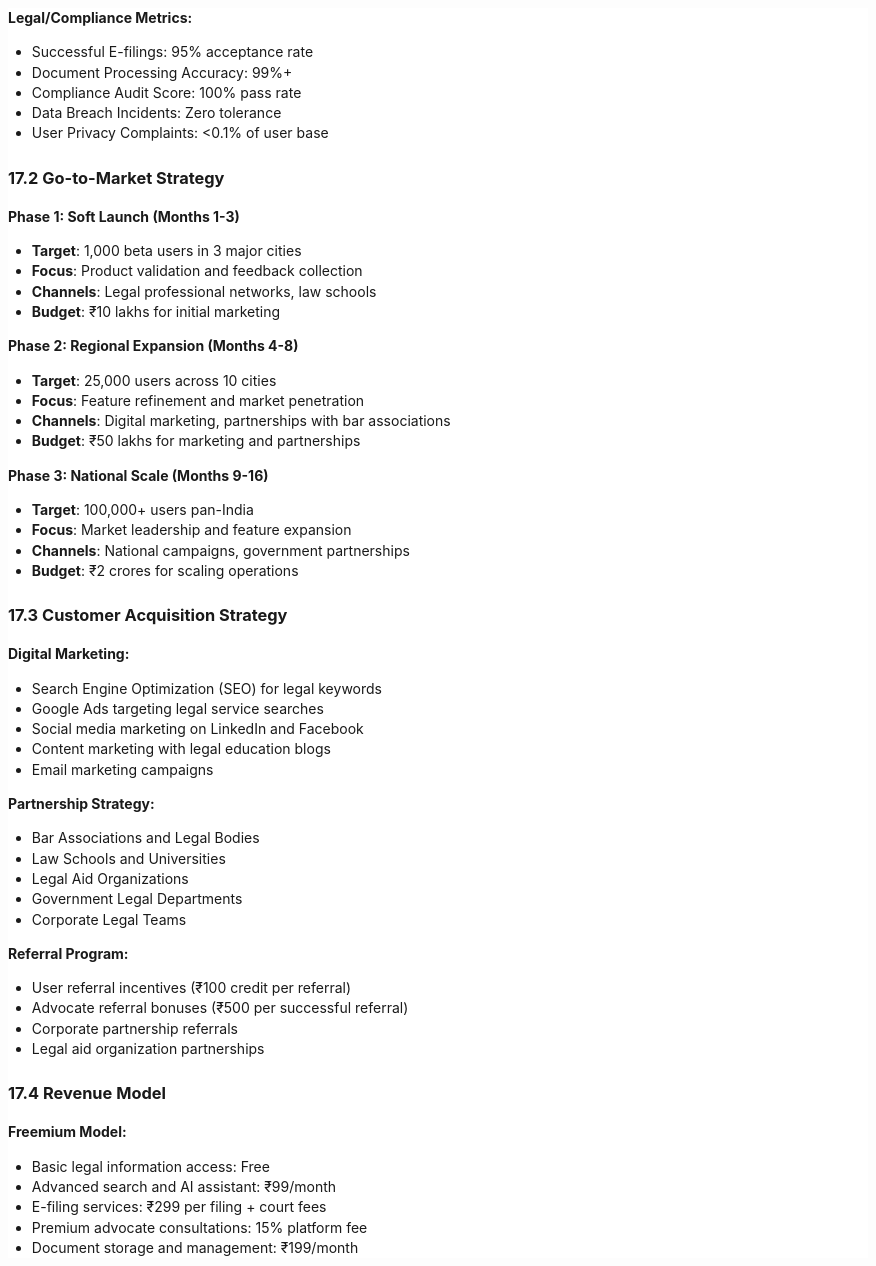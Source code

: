 **Legal/Compliance Metrics:**
- Successful E-filings: 95% acceptance rate
- Document Processing Accuracy: 99%+
- Compliance Audit Score: 100% pass rate
- Data Breach Incidents: Zero tolerance
- User Privacy Complaints: <0.1% of user base

### 17.2 Go-to-Market Strategy

**Phase 1: Soft Launch (Months 1-3)**
- **Target**: 1,000 beta users in 3 major cities
- **Focus**: Product validation and feedback collection
- **Channels**: Legal professional networks, law schools
- **Budget**: ₹10 lakhs for initial marketing

**Phase 2: Regional Expansion (Months 4-8)**
- **Target**: 25,000 users across 10 cities
- **Focus**: Feature refinement and market penetration
- **Channels**: Digital marketing, partnerships with bar associations
- **Budget**: ₹50 lakhs for marketing and partnerships

**Phase 3: National Scale (Months 9-16)**
- **Target**: 100,000+ users pan-India
- **Focus**: Market leadership and feature expansion
- **Channels**: National campaigns, government partnerships
- **Budget**: ₹2 crores for scaling operations

### 17.3 Customer Acquisition Strategy

**Digital Marketing:**
- Search Engine Optimization (SEO) for legal keywords
- Google Ads targeting legal service searches
- Social media marketing on LinkedIn and Facebook
- Content marketing with legal education blogs
- Email marketing campaigns

**Partnership Strategy:**
- Bar Associations and Legal Bodies
- Law Schools and Universities
- Legal Aid Organizations
- Government Legal Departments
- Corporate Legal Teams

**Referral Program:**
- User referral incentives (₹100 credit per referral)
- Advocate referral bonuses (₹500 per successful referral)
- Corporate partnership referrals
- Legal aid organization partnerships

### 17.4 Revenue Model

**Freemium Model:**
- Basic legal information access: Free
- Advanced search and AI assistant: ₹99/month
- E-filing services: ₹299 per filing + court fees
- Premium advocate consultations: 15% platform fee
- Document storage and management: ₹199/month
